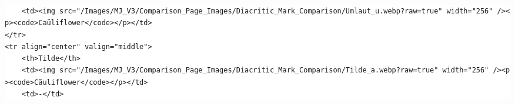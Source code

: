 		<td><img src="/Images/MJ_V3/Comparison_Page_Images/Diacritic_Mark_Comparison/Umlaut_u.webp?raw=true" width="256" /><p><code>Caüliflower</code></p></td>
	</tr>
	<tr align="center" valign="middle">
		<th>Tilde</th>
		<td><img src="/Images/MJ_V3/Comparison_Page_Images/Diacritic_Mark_Comparison/Tilde_a.webp?raw=true" width="256" /><p><code>Cãuliflower</code></p></td>
		<td>-</td>